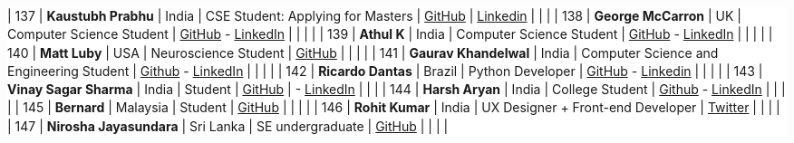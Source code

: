 | 137  | **Kaustubh Prabhu**              | India              | CSE Student: Applying for Masters                                               | [GitHub](https://github.com/Kaustubhprabhu98)                                                                                                                                      | [Linkedin](https://www.linkedin.com/in/kaustubh-prabhu/)                                          |                                             |                                                           |
| 138  | **George McCarron**              | UK                 | Computer Science Student                                                        | [GitHub](https://github.com/george1410) - [LinkedIn](https://www.linkedin.com/in/mccarrong)                                                                                        |                                                                                                   |                                             |                                                           |
| 139  | **Athul K**                      | India              | Computer Science Student                                                        | [GitHub](https://github.com/excorcist) - [LinkedIn](https://www.linkedin.com/)                                                                                                     |                                                                                                   |                                             |                                                           |
| 140  | **Matt Luby**                    | USA                | Neuroscience Student                                                            | [GitHub](https://github.com/lubacious)                                                                                                                                             |                                                                                                   |                                             |                                                           |
| 141  | **Gaurav Khandelwal**            | India              | Computer Science and Engineering Student                                        | [Github](https://github.com/gaurav122197) - [LinkedIn](https://www.linkedin.com/in/gaurav-khandelwal/)                                                                             |                                                                                                   |                                             |                                                           |
| 142  | **Ricardo Dantas**               | Brazil             | Python Developer                                                                | [GitHub](https://github.com/licensed) - [Linkedin](https://www.linkedin.com/in/licensed/)                                                                                          |                                                                                                   |                                             |                                                           |
| 143  | **Vinay Sagar Sharma**           | India              | Student                                                                         | [GitHub](https://github.com/vinay72)                                                                                                                                               | - [LinkedIn](https://www.linkedin.com/in/vinay-sagar-sharma-629b33151/)                           |                                             |                                                           |
| 144  | **Harsh Aryan**                  | India              | College Student                                                                 | [Github](https://github.com/aryan-harsh) - [LinkedIn](https://www.linkedin.com/in/harsh-aryan-0614b5157/)                                                                          |                                                                                                   |                                             |                                                           |
| 145  | **Bernard**                      | Malaysia           | Student                                                                         | [GitHub](https://github.com/bernisaur)                                                                                                                                             |                                                                                                   |                                             |                                                           |
| 146  | **Rohit Kumar**                  | India              | UX Designer + Front-end Developer                                               | [Twitter](https://twitter.com/rohitkrops)                                                                                                                                          |                                                                                                   |                                             |                                                           |
| 147  | **Nirosha Jayasundara**          | Sri Lanka          | SE undergraduate                                                                | [GitHub](https://github.com/niroshajayasundara)                                                                                                                                    |                                                                                                   |                                             |                                                           |